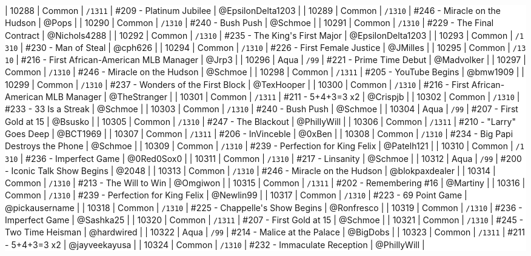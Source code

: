 | 10288 | Common | `/1311` | #209 - Platinum Jubilee  | \@EpsilonDelta1203 |
| 10289 | Common | `/1310` | #246 - Miracle on the Hudson | \@Pops |
| 10290 | Common | `/1310` | #240 - Bush Push | \@Schmoe |
| 10291 | Common | `/1310` | #229 - The Final Contract | \@Nichols4288 |
| 10292 | Common | `/1310` | #235 - The King&#039;s First Major | \@EpsilonDelta1203 |
| 10293 | Common | `/1310` | #230 - Man of Steal | \@cph626 |
| 10294 | Common | `/1310` | #226 - First Female Justice | \@JMilles |
| 10295 | Common | `/1310` | #216 - First African-American MLB Manager | \@Jrp3 |
| 10296 | Aqua | `/99` | #221 - Prime Time Debut  | \@Madvolker |
| 10297 | Common | `/1310` | #246 - Miracle on the Hudson | \@Schmoe |
| 10298 | Common | `/1311` | #205 - YouTube Begins | \@bmw1909 |
| 10299 | Common | `/1310` | #237 - Wonders of the First Block | \@TexHooper |
| 10300 | Common | `/1310` | #216 - First African-American MLB Manager | \@TheStranger |
| 10301 | Common | `/1311` | #211 - 5+4+3=3 x2 | \@Crispjb |
| 10302 | Common | `/1310` | #233 - 33 Is a Streak | \@Schmoe |
| 10303 | Common | `/1310` | #240 - Bush Push | \@Schmoe |
| 10304 | Aqua | `/99` | #207 - First Gold at 15 | \@Bsusko |
| 10305 | Common | `/1310` | #247 - The Blackout  | \@PhillyWill |
| 10306 | Common | `/1311` | #210 - &quot;Larry&quot; Goes Deep  | \@BCT1969 |
| 10307 | Common | `/1311` | #206 - InVinceble | \@0xBen |
| 10308 | Common | `/1310` | #234 - Big Papi Destroys the Phone | \@Schmoe |
| 10309 | Common | `/1310` | #239 - Perfection for King Felix | \@Patelh121 |
| 10310 | Common | `/1310` | #236 - Imperfect Game | \@0Red0Sox0 |
| 10311 | Common | `/1310` | #217 - Linsanity | \@Schmoe |
| 10312 | Aqua | `/99` | #200 - Iconic Talk Show Begins | \@2048 |
| 10313 | Common | `/1310` | #246 - Miracle on the Hudson | \@blokpaxdealer |
| 10314 | Common | `/1310` | #213 - The Will to Win | \@Omgiwon |
| 10315 | Common | `/1311` | #202 - Remembering #16 | \@Martiny |
| 10316 | Common | `/1310` | #239 - Perfection for King Felix | \@Newlin99 |
| 10317 | Common | `/1310` | #223 - 69 Point Game | \@pickausername |
| 10318 | Common | `/1310` | #225 - Chappelle&#039;s Show Begins | \@Ronfresco |
| 10319 | Common | `/1310` | #236 - Imperfect Game | \@Sashka25 |
| 10320 | Common | `/1311` | #207 - First Gold at 15 | \@Schmoe |
| 10321 | Common | `/1310` | #245 - Two Time Heisman | \@hardwired |
| 10322 | Aqua | `/99` | #214 - Malice at the Palace | \@BigDobs |
| 10323 | Common | `/1311` | #211 - 5+4+3=3 x2 | \@jayveekayusa |
| 10324 | Common | `/1310` | #232 - Immaculate Reception | \@PhillyWill |